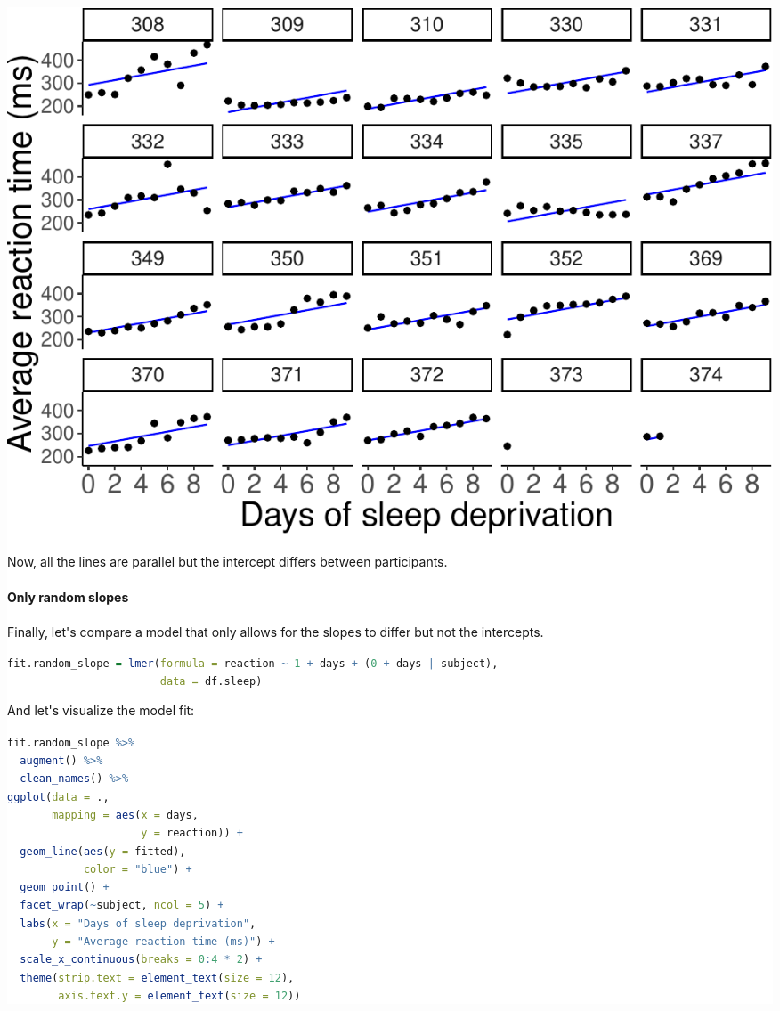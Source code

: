 ![](19-linear_mixed_effects_models3_files/figure-latex/lmer3-28-1.pdf) 

Now, all the lines are parallel but the intercept differs between participants. 

#### Only random slopes 

Finally, let's compare a model that only allows for the slopes to differ but not the intercepts. 


```r
fit.random_slope = lmer(formula = reaction ~ 1 + days + (0 + days | subject),
                        data = df.sleep)
```

And let's visualize the model fit: 


```r
fit.random_slope %>% 
  augment() %>% 
  clean_names() %>% 
ggplot(data = .,
       mapping = aes(x = days,
                     y = reaction)) + 
  geom_line(aes(y = fitted),
            color = "blue") + 
  geom_point() +
  facet_wrap(~subject, ncol = 5) +
  labs(x = "Days of sleep deprivation", 
       y = "Average reaction time (ms)") + 
  scale_x_continuous(breaks = 0:4 * 2) +
  theme(strip.text = element_text(size = 12),
        axis.text.y = element_text(size = 12))
```
